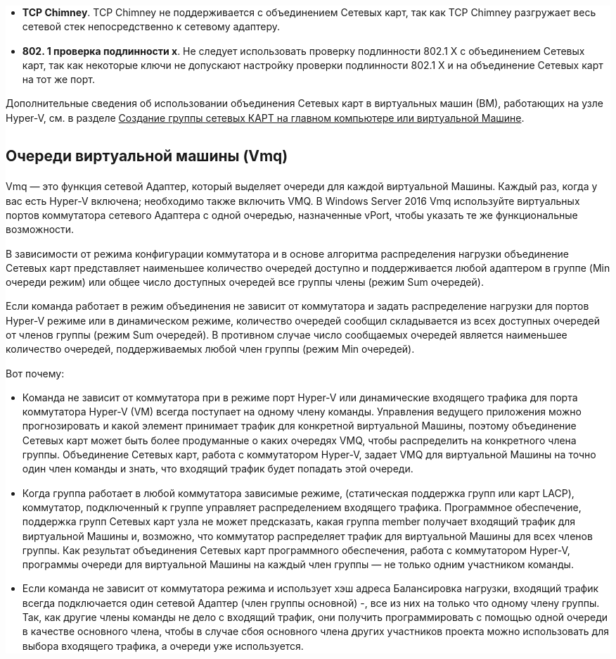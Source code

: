 -   **TCP Chimney**. TCP Chimney не поддерживается с объединением Сетевых карт, так как TCP Chimney разгружает весь сетевой стек непосредственно к сетевому адаптеру.  
  
-   **802. 1 проверка подлинности x**. Не следует использовать проверку подлинности 802.1 X с объединением Сетевых карт, так как некоторые ключи не допускают настройку проверки подлинности 802.1 X и на объединение Сетевых карт на тот же порт.  
  
Дополнительные сведения об использовании объединения Сетевых карт в виртуальных машин (ВМ), работающих на узле Hyper-V, см. в разделе [Создание группы сетевых КАРТ на главном компьютере или виртуальной Машине](Create-a-New-NIC-Team-on-a-Host-Computer-or-VM.md).
  
## <a name="virtual-machine-queues-vmqs"></a>Очереди виртуальной машины (Vmq)  

Vmq — это функция сетевой Адаптер, который выделяет очереди для каждой виртуальной Машины.  Каждый раз, когда у вас есть Hyper-V включена; необходимо также включить VMQ. В Windows Server 2016 Vmq используйте виртуальных портов коммутатора сетевого Адаптера с одной очередью, назначенные vPort, чтобы указать те же функциональные возможности. 

В зависимости от режима конфигурации коммутатора и в основе алгоритма распределения нагрузки объединение Сетевых карт представляет наименьшее количество очередей доступно и поддерживается любой адаптером в группе (Min очереди режим) или общее число доступных очередей все группы члены (режим Sum очередей).  

Если команда работает в режим объединения не зависит от коммутатора и задать распределение нагрузки для портов Hyper-V режиме или в динамическом режиме, количество очередей сообщил складывается из всех доступных очередей от членов группы (режим Sum очередей). В противном случае число сообщаемых очередей является наименьшее количество очередей, поддерживаемых любой член группы (режим Min очередей).

Вот почему:  
  
-   Команда не зависит от коммутатора при в режиме порт Hyper-V или динамические входящего трафика для порта коммутатора Hyper-V (VM) всегда поступает на одному члену команды. Управления ведущего приложения можно прогнозировать и какой элемент принимает трафик для конкретной виртуальной Машины, поэтому объединение Сетевых карт может быть более продуманные о каких очередях VMQ, чтобы распределить на конкретного члена группы. Объединение Сетевых карт, работа с коммутатором Hyper-V, задает VMQ для виртуальной Машины на точно один член команды и знать, что входящий трафик будет попадать этой очереди.  
  
-   Когда группа работает в любой коммутатора зависимые режиме, (статическая поддержка групп или карт LACP), коммутатор, подключенный к группе управляет распределением входящего трафика. Программное обеспечение, поддержка групп Сетевых карт узла не может предсказать, какая группа member получает входящий трафик для виртуальной Машины и, возможно, что коммутатор распределяет трафик для виртуальной Машины для всех членов группы. Как результат объединения Сетевых карт программного обеспечения, работа с коммутатором Hyper-V, программы очереди для виртуальной Машины на каждый член группы — не только одним участником команды.  
  
-   Если команда не зависит от коммутатора режима и использует хэш адреса Балансировка нагрузки, входящий трафик всегда подключается один сетевой Адаптер (член группы основной) -, все из них на только что одному члену группы. Так, как другие члены команды не дело с входящий трафик, они получить программировать с помощью одной очереди в качестве основного члена, чтобы в случае сбоя основного члена других участников проекта можно использовать для выбора входящего трафика, а очереди уже используется.  
